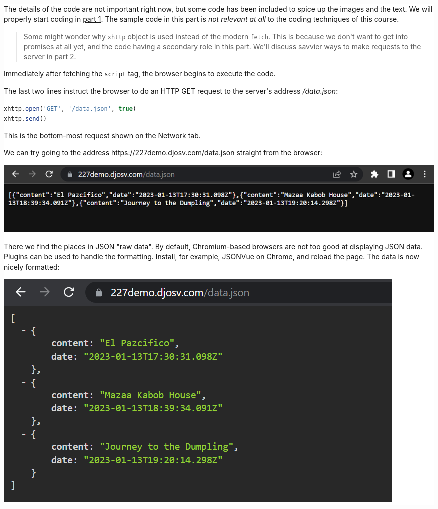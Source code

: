 The details of the code are not important right now, but some code has been included to spice up the images and the text.
We will properly start coding in [part 1](/part1).
The sample code in this part is *not relevant at all* to the coding techniques of this course.

> Some might wonder why `xhttp` object is used instead of the modern `fetch`.
  This is because we don't want to get into promises at all yet, and the code having a secondary role in this part.
  We'll discuss savvier ways to make requests to the server in part 2.

Immediately after fetching the `script` tag, the browser begins to execute the code.

The last two lines instruct the browser to do an HTTP GET request to the server's address */data.json*:

```js
xhttp.open('GET', '/data.json', true)
xhttp.send()
```

This is the bottom-most request shown on the Network tab.

We can try going to the address <https://227demo.djosv.com/data.json> straight from the browser:

![Raw JSON Data](../../images/0/10e.png)

There we find the places in [JSON](https://en.wikipedia.org/wiki/JSON) "raw data".
By default, Chromium-based browsers are not too good at displaying JSON data.
Plugins can be used to handle the formatting.
Install, for example, [JSONVue](https://chrome.google.com/webstore/detail/jsonview/chklaanhfefbnpoihckbnefhakgolnmc) on Chrome, and reload the page.
The data is now nicely formatted:

![Formatted JSON output](../../images/0/11e.png)
